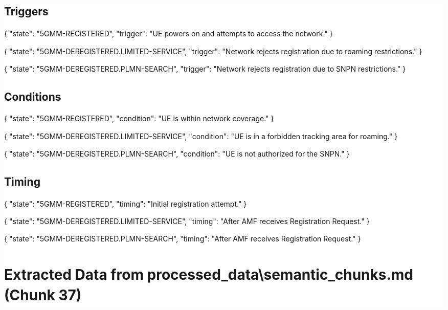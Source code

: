 ## Triggers

{
  "state": "5GMM-REGISTERED",
  "trigger": "UE powers on and attempts to access the network."
}

{
  "state": "5GMM-DEREGISTERED.LIMITED-SERVICE",
  "trigger": "Network rejects registration due to roaming restrictions."
}

{
  "state": "5GMM-DEREGISTERED.PLMN-SEARCH",
  "trigger": "Network rejects registration due to SNPN restrictions."
}

## Conditions

{
  "state": "5GMM-REGISTERED",
  "condition": "UE is within network coverage."
}

{
  "state": "5GMM-DEREGISTERED.LIMITED-SERVICE",
  "condition": "UE is in a forbidden tracking area for roaming."
}

{
  "state": "5GMM-DEREGISTERED.PLMN-SEARCH",
  "condition": "UE is not authorized for the SNPN."
}

## Timing

{
  "state": "5GMM-REGISTERED",
  "timing": "Initial registration attempt."
}

{
  "state": "5GMM-DEREGISTERED.LIMITED-SERVICE",
  "timing": "After AMF receives Registration Request."
}

{
  "state": "5GMM-DEREGISTERED.PLMN-SEARCH",
  "timing": "After AMF receives Registration Request."
}

# Extracted Data from processed_data\semantic_chunks.md (Chunk 37)
